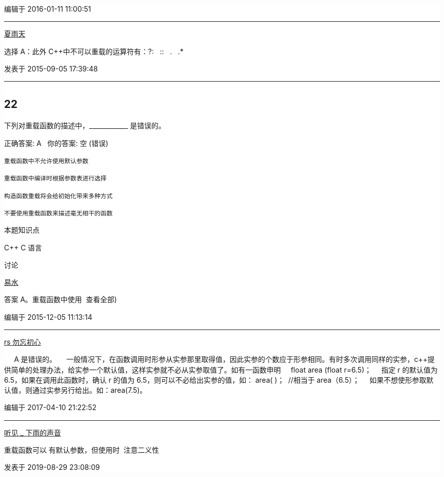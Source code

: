 编辑于 2016-01-11 11:00:51

* * *

[夏雨天](https://www.nowcoder.com/profile/710633)

选择 A：此外 C++中不可以重载的运算符有：?:   ::   .   .*

发表于 2015-09-05 17:39:48

* * *

## 22

下列对重载函数的描述中，____________ 是错误的。

正确答案: A   你的答案: 空 (错误)

```cpp
重载函数中不允许使用默认参数
```

```cpp
重载函数中编译时根据参数表进行选择
```

```cpp
构造函数重载将会给初始化带来多种方式
```

```cpp
不要使用重载函数来描述毫无相干的函数
```

本题知识点

C++ C 语言

讨论

[易水](https://www.nowcoder.com/profile/523514)

答案 A。重载函数中使用  查看全部)

编辑于 2015-12-05 11:13:14

* * *

[rs 勿忘初心](https://www.nowcoder.com/profile/7491640)

     A 是错误的。     一般情况下，在函数调用时形参从实参那里取得值，因此实参的个数应于形参相同。有时多次调用同样的实参，c++提供简单的处理办法，给实参一个默认值，这样实参就不必从实参取值了。如有一函数申明     float area (float r=6.5)；     指定 r 的默认值为 6.5，如果在调用此函数时，确认 r 的值为 6.5，则可以不必给出实参的值，如： area( )；  //相当于 area（6.5）；     如果不想使形参取默认值，则通过实参另行给出。如：area(7.5)。

编辑于 2017-04-10 21:22:52

* * *

[听见 _ 下雨的声音](https://www.nowcoder.com/profile/249731987)

重载函数可以 有默认参数，但使用时  注意二义性

发表于 2019-08-29 23:08:09
